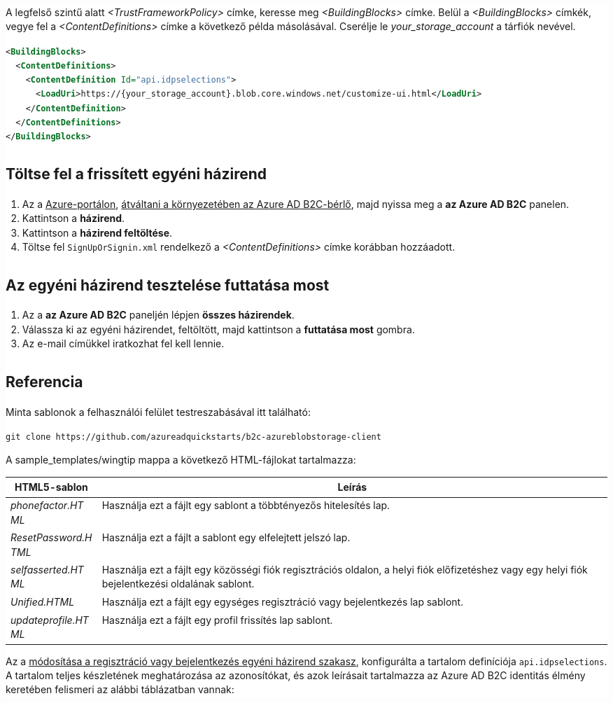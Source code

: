 A legfelső szintű alatt  *\<TrustFrameworkPolicy\>*  címke, keresse meg  *\<BuildingBlocks\>*  címke. Belül a  *\<BuildingBlocks\>*  címkék, vegye fel a  *\<ContentDefinitions\>*  címke a következő példa másolásával. Cserélje le *your_storage_account* a tárfiók nevével.

  ```xml
  <BuildingBlocks>
    <ContentDefinitions>
      <ContentDefinition Id="api.idpselections">
        <LoadUri>https://{your_storage_account}.blob.core.windows.net/customize-ui.html</LoadUri>
      </ContentDefinition>
    </ContentDefinitions>
  </BuildingBlocks>
  ```

## <a name="upload-your-updated-custom-policy"></a>Töltse fel a frissített egyéni házirend

1. Az a [Azure-portálon](https://portal.azure.com), [átváltani a környezetében az Azure AD B2C-bérlő](active-directory-b2c-navigate-to-b2c-context.md), majd nyissa meg a **az Azure AD B2C** panelen.
2. Kattintson a **házirend**.
3. Kattintson a **házirend feltöltése**.
4. Töltse fel `SignUpOrSignin.xml` rendelkező a  *\<ContentDefinitions\>*  címke korábban hozzáadott.

## <a name="test-the-custom-policy-by-using-run-now"></a>Az egyéni házirend tesztelése **futtatása most**

1. Az a **az Azure AD B2C** paneljén lépjen **összes házirendek**.
2. Válassza ki az egyéni házirendet, feltöltött, majd kattintson a **futtatása most** gombra.
3. Az e-mail címükkel iratkozhat fel kell lennie.

## <a name="reference"></a>Referencia

Minta sablonok a felhasználói felület testreszabásával itt található:

```
git clone https://github.com/azureadquickstarts/b2c-azureblobstorage-client
```

A sample_templates/wingtip mappa a következő HTML-fájlokat tartalmazza:

| HTML5-sablon | Leírás |
|----------------|-------------|
| *phonefactor.HTML* | Használja ezt a fájlt egy sablont a többtényezős hitelesítés lap. |
| *ResetPassword.HTML* | Használja ezt a fájlt a sablont egy elfelejtett jelszó lap. |
| *selfasserted.HTML* | Használja ezt a fájlt egy közösségi fiók regisztrációs oldalon, a helyi fiók előfizetéshez vagy egy helyi fiók bejelentkezési oldalának sablont. |
| *Unified.HTML* | Használja ezt a fájlt egy egységes regisztráció vagy bejelentkezés lap sablont. |
| *updateprofile.HTML* | Használja ezt a fájlt egy profil frissítés lap sablont. |

Az a [módosítása a regisztráció vagy bejelentkezés egyéni házirend szakasz](#modify-your-sign-up-or-sign-in-custom-policy), konfigurálta a tartalom definíciója `api.idpselections`. A tartalom teljes készletének meghatározása az azonosítókat, és azok leírásait tartalmazza az Azure AD B2C identitás élmény keretében felismeri az alábbi táblázatban vannak:
